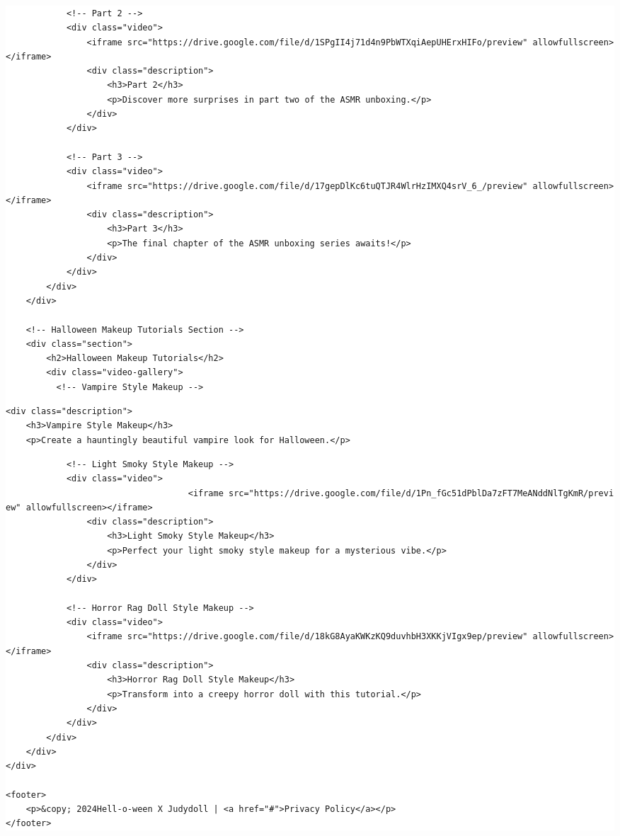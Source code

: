                 <!-- Part 2 -->
                <div class="video">
                    <iframe src="https://drive.google.com/file/d/1SPgII4j71d4n9PbWTXqiAepUHErxHIFo/preview" allowfullscreen></iframe>
                    <div class="description">
                        <h3>Part 2</h3>
                        <p>Discover more surprises in part two of the ASMR unboxing.</p>
                    </div>
                </div>

                <!-- Part 3 -->
                <div class="video">
                    <iframe src="https://drive.google.com/file/d/17gepDlKc6tuQTJR4WlrHzIMXQ4srV_6_/preview" allowfullscreen></iframe>
                    <div class="description">
                        <h3>Part 3</h3>
                        <p>The final chapter of the ASMR unboxing series awaits!</p>
                    </div>
                </div>
            </div>
        </div>

        <!-- Halloween Makeup Tutorials Section -->
        <div class="section">
            <h2>Halloween Makeup Tutorials</h2>
            <div class="video-gallery">
              <!-- Vampire Style Makeup -->
<div class="video">
                    <iframe src="https://drive.google.com/file/d/1GgGBeMNHtEvRksryaTtVnipk2aXVLJTu/preview" allowfullscreen></iframe>
     
   
    <div class="description">
        <h3>Vampire Style Makeup</h3>
        <p>Create a hauntingly beautiful vampire look for Halloween.</p>
</div>
    </div>


                <!-- Light Smoky Style Makeup -->
                <div class="video">
                                        <iframe src="https://drive.google.com/file/d/1Pn_fGc51dPblDa7zFT7MeANddNlTgKmR/preview" allowfullscreen></iframe>
                    <div class="description">
                        <h3>Light Smoky Style Makeup</h3>
                        <p>Perfect your light smoky style makeup for a mysterious vibe.</p>
                    </div>
                </div>

                <!-- Horror Rag Doll Style Makeup -->
                <div class="video">
                    <iframe src="https://drive.google.com/file/d/18kG8AyaKWKzKQ9duvhbH3XKKjVIgx9ep/preview" allowfullscreen></iframe>
                    <div class="description">
                        <h3>Horror Rag Doll Style Makeup</h3>
                        <p>Transform into a creepy horror doll with this tutorial.</p>
                    </div>
                </div>
            </div>
        </div>
    </div>

    <footer>
        <p>&copy; 2024Hell-o-ween X Judydoll | <a href="#">Privacy Policy</a></p>
    </footer>
</body>
</html>
